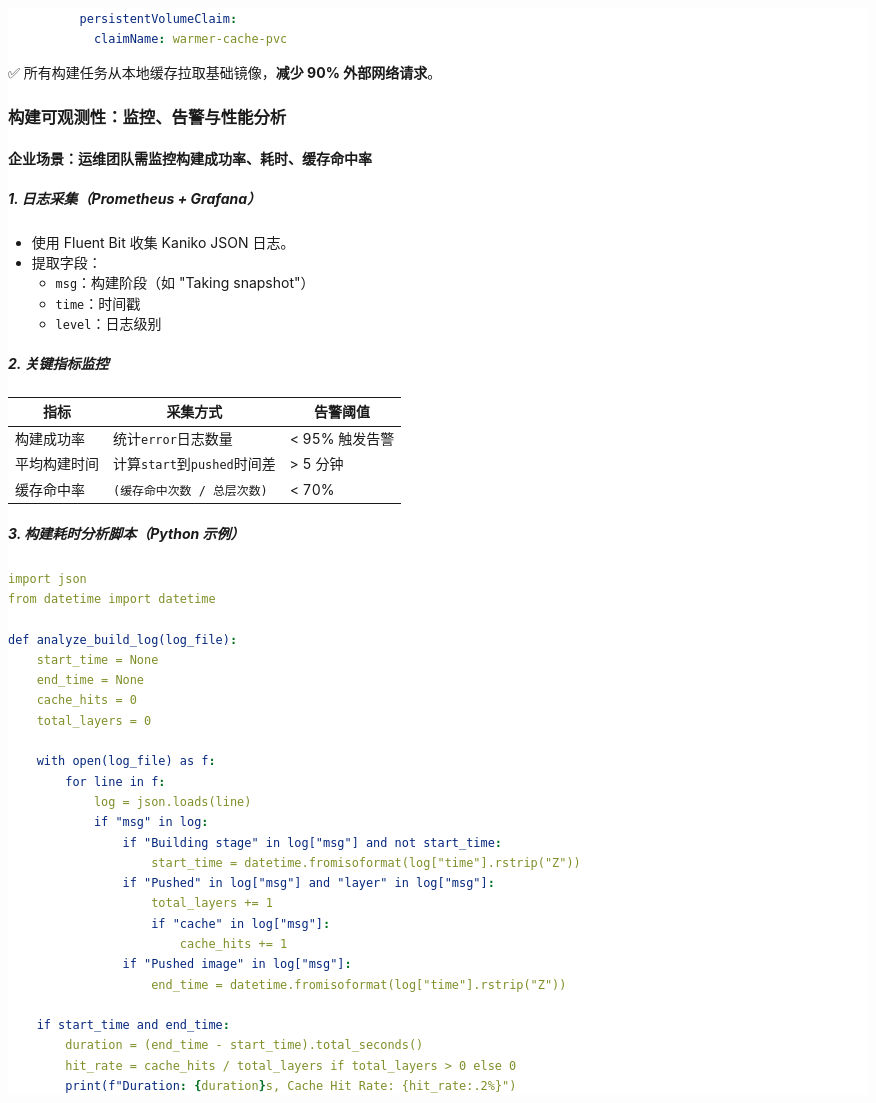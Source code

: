 ```yaml
          persistentVolumeClaim:
            claimName: warmer-cache-pvc
```

✅ 所有构建任务从本地缓存拉取基础镜像，**减少 90% 外部网络请求**。

### **构建可观测性：监控、告警与性能分析**

#### **企业场景：运维团队需监控构建成功率、耗时、缓存命中率**

##### **1. 日志采集（Prometheus + Grafana）**

* 使用 Fluent Bit 收集 Kaniko JSON 日志。
* 提取字段：
  * `msg`：构建阶段（如 "Taking snapshot"）
  * `time`：时间戳
  * `level`：日志级别

##### **2. 关键指标监控**

| **指标** | **采集方式**              | **告警阈值**   |
| ------ | --------------------- | ---------- |
| 构建成功率  | 统计`error`日志数量         | < 95% 触发告警 |
| 平均构建时间 | 计算`start`到`pushed`时间差 | > 5 分钟     |
| 缓存命中率  | `(缓存命中次数 / 总层次数)`     | < 70%      |

##### **3. 构建耗时分析脚本（Python 示例）**

```yaml
import json
from datetime import datetime

def analyze_build_log(log_file):
    start_time = None
    end_time = None
    cache_hits = 0
    total_layers = 0

    with open(log_file) as f:
        for line in f:
            log = json.loads(line)
            if "msg" in log:
                if "Building stage" in log["msg"] and not start_time:
                    start_time = datetime.fromisoformat(log["time"].rstrip("Z"))
                if "Pushed" in log["msg"] and "layer" in log["msg"]:
                    total_layers += 1
                    if "cache" in log["msg"]:
                        cache_hits += 1
                if "Pushed image" in log["msg"]:
                    end_time = datetime.fromisoformat(log["time"].rstrip("Z"))

    if start_time and end_time:
        duration = (end_time - start_time).total_seconds()
        hit_rate = cache_hits / total_layers if total_layers > 0 else 0
        print(f"Duration: {duration}s, Cache Hit Rate: {hit_rate:.2%}")
```
